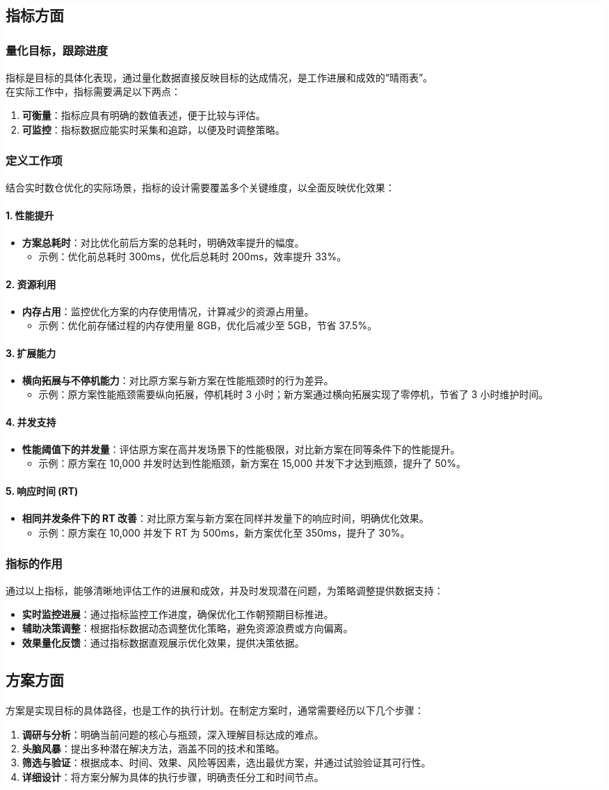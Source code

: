 ## 指标方面

### 量化目标，跟踪进度

指标是目标的具体化表现，通过量化数据直接反映目标的达成情况，是工作进展和成效的“晴雨表”。  
在实际工作中，指标需要满足以下两点：

1. **可衡量**：指标应具有明确的数值表述，便于比较与评估。
2. **可监控**：指标数据应能实时采集和追踪，以便及时调整策略。

### 定义工作项

结合实时数仓优化的实际场景，指标的设计需要覆盖多个关键维度，以全面反映优化效果：

#### 1. **性能提升**

- **方案总耗时**：对比优化前后方案的总耗时，明确效率提升的幅度。
    - 示例：优化前总耗时 300ms，优化后总耗时 200ms，效率提升 33%。

#### 2. **资源利用**

- **内存占用**：监控优化方案的内存使用情况，计算减少的资源占用量。
    - 示例：优化前存储过程的内存使用量 8GB，优化后减少至 5GB，节省 37.5%。

#### 3. **扩展能力**

- **横向拓展与不停机能力**：对比原方案与新方案在性能瓶颈时的行为差异。
    - 示例：原方案性能瓶颈需要纵向拓展，停机耗时 3 小时；新方案通过横向拓展实现了零停机，节省了 3 小时维护时间。

#### 4. **并发支持**

- **性能阈值下的并发量**：评估原方案在高并发场景下的性能极限，对比新方案在同等条件下的性能提升。
    - 示例：原方案在 10,000 并发时达到性能瓶颈，新方案在 15,000 并发下才达到瓶颈，提升了 50%。

#### 5. **响应时间 (RT)**

- **相同并发条件下的 RT 改善**：对比原方案与新方案在同样并发量下的响应时间，明确优化效果。
    - 示例：原方案在 10,000 并发下 RT 为 500ms，新方案优化至 350ms，提升了 30%。

### 指标的作用

通过以上指标，能够清晰地评估工作的进展和成效，并及时发现潜在问题，为策略调整提供数据支持：

- **实时监控进展**：通过指标监控工作进度，确保优化工作朝预期目标推进。
- **辅助决策调整**：根据指标数据动态调整优化策略，避免资源浪费或方向偏离。
- **效果量化反馈**：通过指标数据直观展示优化效果，提供决策依据。


## 方案方面

方案是实现目标的具体路径，也是工作的执行计划。在制定方案时，通常需要经历以下几个步骤：

1. **调研与分析**：明确当前问题的核心与瓶颈，深入理解目标达成的难点。
2. **头脑风暴**：提出多种潜在解决方法，涵盖不同的技术和策略。
3. **筛选与验证**：根据成本、时间、效果、风险等因素，选出最优方案，并通过试验验证其可行性。
4. **详细设计**：将方案分解为具体的执行步骤，明确责任分工和时间节点。

